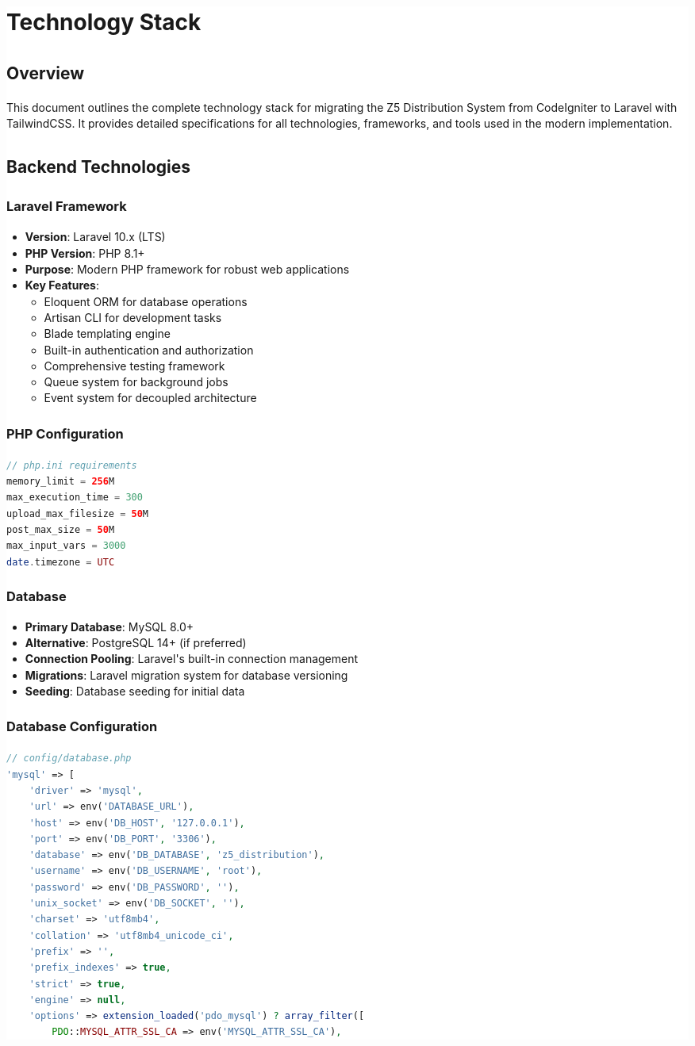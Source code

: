 # Technology Stack

## Overview
This document outlines the complete technology stack for migrating the Z5 Distribution System from CodeIgniter to Laravel with TailwindCSS. It provides detailed specifications for all technologies, frameworks, and tools used in the modern implementation.

## Backend Technologies

### Laravel Framework
- **Version**: Laravel 10.x (LTS)
- **PHP Version**: PHP 8.1+
- **Purpose**: Modern PHP framework for robust web applications
- **Key Features**:
  - Eloquent ORM for database operations
  - Artisan CLI for development tasks
  - Blade templating engine
  - Built-in authentication and authorization
  - Comprehensive testing framework
  - Queue system for background jobs
  - Event system for decoupled architecture

### PHP Configuration
```php
// php.ini requirements
memory_limit = 256M
max_execution_time = 300
upload_max_filesize = 50M
post_max_size = 50M
max_input_vars = 3000
date.timezone = UTC
```

### Database
- **Primary Database**: MySQL 8.0+
- **Alternative**: PostgreSQL 14+ (if preferred)
- **Connection Pooling**: Laravel's built-in connection management
- **Migrations**: Laravel migration system for database versioning
- **Seeding**: Database seeding for initial data

### Database Configuration
```php
// config/database.php
'mysql' => [
    'driver' => 'mysql',
    'url' => env('DATABASE_URL'),
    'host' => env('DB_HOST', '127.0.0.1'),
    'port' => env('DB_PORT', '3306'),
    'database' => env('DB_DATABASE', 'z5_distribution'),
    'username' => env('DB_USERNAME', 'root'),
    'password' => env('DB_PASSWORD', ''),
    'unix_socket' => env('DB_SOCKET', ''),
    'charset' => 'utf8mb4',
    'collation' => 'utf8mb4_unicode_ci',
    'prefix' => '',
    'prefix_indexes' => true,
    'strict' => true,
    'engine' => null,
    'options' => extension_loaded('pdo_mysql') ? array_filter([
        PDO::MYSQL_ATTR_SSL_CA => env('MYSQL_ATTR_SSL_CA'),
```